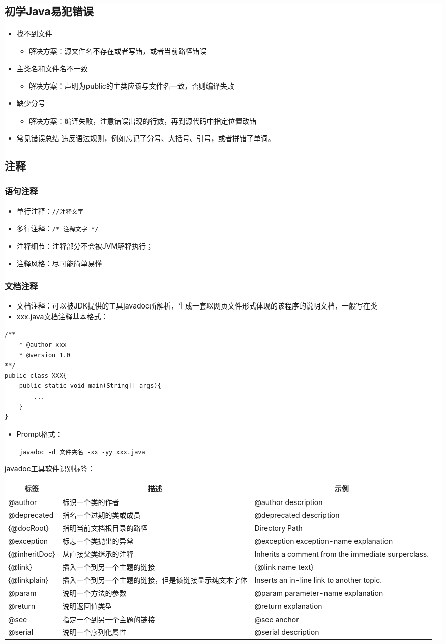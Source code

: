 ## 初学Java易犯错误

- 找不到文件
	- 解决方案：源文件名不存在或者写错，或者当前路径错误
- 主类名和文件名不一致
	- 解决方案：声明为public的主类应该与文件名一致，否则编译失败
- 缺少分号
	- 解决方案：编译失败，注意错误出现的行数，再到源代码中指定位置改错

- 常见错误总结
	违反语法规则，例如忘记了分号、大括号、引号，或者拼错了单词。


## 注释

### 语句注释

- 单行注释：```//注释文字```
- 多行注释：```/* 注释文字 */```

- 注释细节：注释部分不会被JVM解释执行；
- 注释风格：尽可能简单易懂

### 文档注释

- 文档注释：可以被JDK提供的工具javadoc所解析，生成一套以网页文件形式体现的该程序的说明文档，一般写在类
- xxx.java文档注释基本格式：
```
/**
	* @author xxx
	* @version 1.0
**/
public class XXX{
	public static void main(String[] args){
		...
	}
}
```
- Prompt格式：
```
	javadoc -d 文件夹名 -xx -yy xxx.java
```

javadoc工具软件识别标签：

| 标签 | 描述 | 示例 |
| --- | --- | --- |
| @author | 标识一个类的作者 | @author description |
| @deprecated | 指名一个过期的类或成员 | @deprecated description |
| {@docRoot} | 指明当前文档根目录的路径 | Directory Path |
| @exception | 标志一个类抛出的异常 | @exception exception-name explanation |
| {@inheritDoc} | 从直接父类继承的注释 | Inherits a comment from the immediate surperclass. |
| {@link} | 插入一个到另一个主题的链接 | {@link name text} |
| {@linkplain} | 插入一个到另一个主题的链接，但是该链接显示纯文本字体 | Inserts an in-line link to another topic. |
| @param | 说明一个方法的参数 | @param parameter-name explanation |
| @return | 说明返回值类型 | @return explanation |
| @see | 指定一个到另一个主题的链接 | @see anchor |
| @serial | 说明一个序列化属性 | @serial description |